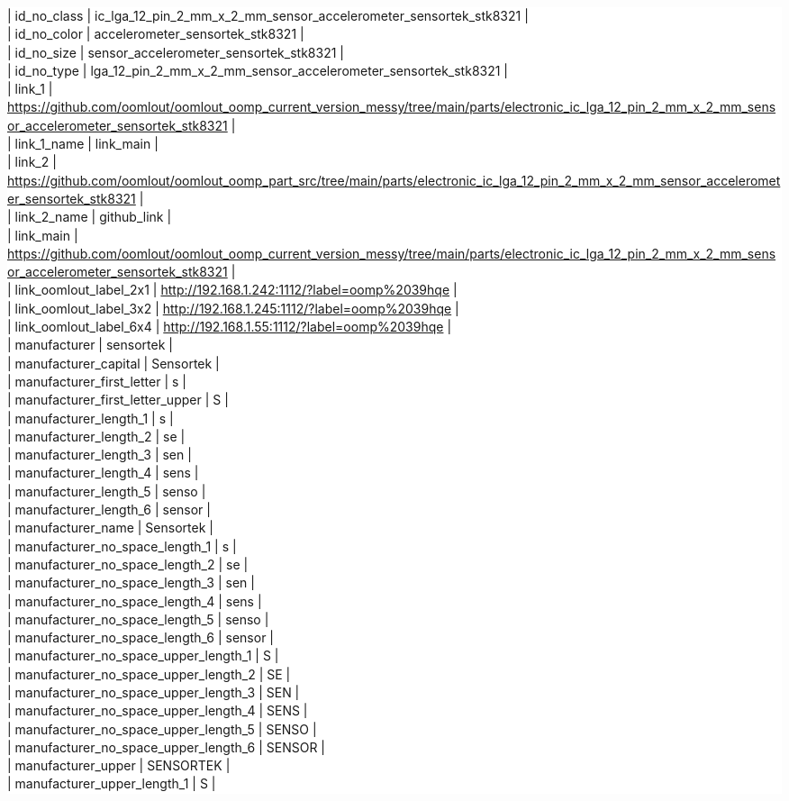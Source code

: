 | id_no_class | ic_lga_12_pin_2_mm_x_2_mm_sensor_accelerometer_sensortek_stk8321 |  
| id_no_color | accelerometer_sensortek_stk8321 |  
| id_no_size | sensor_accelerometer_sensortek_stk8321 |  
| id_no_type | lga_12_pin_2_mm_x_2_mm_sensor_accelerometer_sensortek_stk8321 |  
| link_1 | https://github.com/oomlout/oomlout_oomp_current_version_messy/tree/main/parts/electronic_ic_lga_12_pin_2_mm_x_2_mm_sensor_accelerometer_sensortek_stk8321 |  
| link_1_name | link_main |  
| link_2 | https://github.com/oomlout/oomlout_oomp_part_src/tree/main/parts/electronic_ic_lga_12_pin_2_mm_x_2_mm_sensor_accelerometer_sensortek_stk8321 |  
| link_2_name | github_link |  
| link_main | https://github.com/oomlout/oomlout_oomp_current_version_messy/tree/main/parts/electronic_ic_lga_12_pin_2_mm_x_2_mm_sensor_accelerometer_sensortek_stk8321 |  
| link_oomlout_label_2x1 | http://192.168.1.242:1112/?label=oomp%2039hqe |  
| link_oomlout_label_3x2 | http://192.168.1.245:1112/?label=oomp%2039hqe |  
| link_oomlout_label_6x4 | http://192.168.1.55:1112/?label=oomp%2039hqe |  
| manufacturer | sensortek |  
| manufacturer_capital | Sensortek |  
| manufacturer_first_letter | s |  
| manufacturer_first_letter_upper | S |  
| manufacturer_length_1 | s |  
| manufacturer_length_2 | se |  
| manufacturer_length_3 | sen |  
| manufacturer_length_4 | sens |  
| manufacturer_length_5 | senso |  
| manufacturer_length_6 | sensor |  
| manufacturer_name | Sensortek |  
| manufacturer_no_space_length_1 | s |  
| manufacturer_no_space_length_2 | se |  
| manufacturer_no_space_length_3 | sen |  
| manufacturer_no_space_length_4 | sens |  
| manufacturer_no_space_length_5 | senso |  
| manufacturer_no_space_length_6 | sensor |  
| manufacturer_no_space_upper_length_1 | S |  
| manufacturer_no_space_upper_length_2 | SE |  
| manufacturer_no_space_upper_length_3 | SEN |  
| manufacturer_no_space_upper_length_4 | SENS |  
| manufacturer_no_space_upper_length_5 | SENSO |  
| manufacturer_no_space_upper_length_6 | SENSOR |  
| manufacturer_upper | SENSORTEK |  
| manufacturer_upper_length_1 | S |  